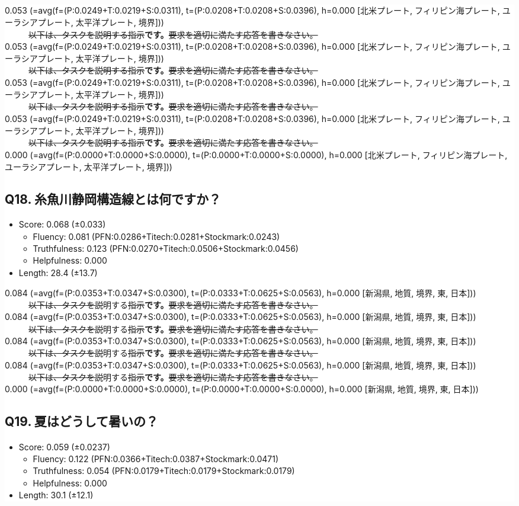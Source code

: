 <dl>
<dt>0.053 (=avg(f=(P:0.0249+T:0.0219+S:0.0311), t=(P:0.0208+T:0.0208+S:0.0396), h=0.000 [北米プレート, フィリピン海プレート, ユーラシアプレート, 太平洋プレート, 境界]))</dt>
<dd><s>以下は、タスクを説明する指示</s><b>です。</b><s>要求を適切に満たす応答を書きなさい。</s></dd>
<dt>0.053 (=avg(f=(P:0.0249+T:0.0219+S:0.0311), t=(P:0.0208+T:0.0208+S:0.0396), h=0.000 [北米プレート, フィリピン海プレート, ユーラシアプレート, 太平洋プレート, 境界]))</dt>
<dd><s>以下は、タスクを説明する指示</s><b>です。</b><s>要求を適切に満たす応答を書きなさい。</s></dd>
<dt>0.053 (=avg(f=(P:0.0249+T:0.0219+S:0.0311), t=(P:0.0208+T:0.0208+S:0.0396), h=0.000 [北米プレート, フィリピン海プレート, ユーラシアプレート, 太平洋プレート, 境界]))</dt>
<dd><s>以下は、タスクを説明する指示</s><b>です。</b><s>要求を適切に満たす応答を書きなさい。</s></dd>
<dt>0.053 (=avg(f=(P:0.0249+T:0.0219+S:0.0311), t=(P:0.0208+T:0.0208+S:0.0396), h=0.000 [北米プレート, フィリピン海プレート, ユーラシアプレート, 太平洋プレート, 境界]))</dt>
<dd><s>以下は、タスクを説明する指示</s><b>です。</b><s>要求を適切に満たす応答を書きなさい。</s></dd>
<dt>0.000 (=avg(f=(P:0.0000+T:0.0000+S:0.0000), t=(P:0.0000+T:0.0000+S:0.0000), h=0.000 [北米プレート, フィリピン海プレート, ユーラシアプレート, 太平洋プレート, 境界]))</dt>
<dd></dd>
</dl>

## <a name="Q18"></a>Q18. 糸魚川静岡構造線とは何ですか？

- Score: 0.068 (±0.033)
  - Fluency: 0.081 (PFN:0.0286+Titech:0.0281+Stockmark:0.0243)
  - Truthfulness: 0.123 (PFN:0.0270+Titech:0.0506+Stockmark:0.0456)
  - Helpfulness: 0.000
- Length: 28.4 (±13.7)

<dl>
<dt>0.084 (=avg(f=(P:0.0353+T:0.0347+S:0.0300), t=(P:0.0333+T:0.0625+S:0.0563), h=0.000 [新潟県, 地質, 境界, 東, 日本]))</dt>
<dd><s>以下は、タスクを説</s>明する<s>指示</s><b>です。</b><s>要求を適切に満たす応答を書きなさい。</s></dd>
<dt>0.084 (=avg(f=(P:0.0353+T:0.0347+S:0.0300), t=(P:0.0333+T:0.0625+S:0.0563), h=0.000 [新潟県, 地質, 境界, 東, 日本]))</dt>
<dd><s>以下は、タスクを説</s>明する<s>指示</s><b>です。</b><s>要求を適切に満たす応答を書きなさい。</s></dd>
<dt>0.084 (=avg(f=(P:0.0353+T:0.0347+S:0.0300), t=(P:0.0333+T:0.0625+S:0.0563), h=0.000 [新潟県, 地質, 境界, 東, 日本]))</dt>
<dd><s>以下は、タスクを説</s>明する<s>指示</s><b>です。</b><s>要求を適切に満たす応答を書きなさい。</s></dd>
<dt>0.084 (=avg(f=(P:0.0353+T:0.0347+S:0.0300), t=(P:0.0333+T:0.0625+S:0.0563), h=0.000 [新潟県, 地質, 境界, 東, 日本]))</dt>
<dd><s>以下は、タスクを説</s>明する<s>指示</s><b>です。</b><s>要求を適切に満たす応答を書きなさい。</s></dd>
<dt>0.000 (=avg(f=(P:0.0000+T:0.0000+S:0.0000), t=(P:0.0000+T:0.0000+S:0.0000), h=0.000 [新潟県, 地質, 境界, 東, 日本]))</dt>
<dd></dd>
</dl>

## <a name="Q19"></a>Q19. 夏はどうして暑いの？

- Score: 0.059 (±0.0237)
  - Fluency: 0.122 (PFN:0.0366+Titech:0.0387+Stockmark:0.0471)
  - Truthfulness: 0.054 (PFN:0.0179+Titech:0.0179+Stockmark:0.0179)
  - Helpfulness: 0.000
- Length: 30.1 (±12.1)
